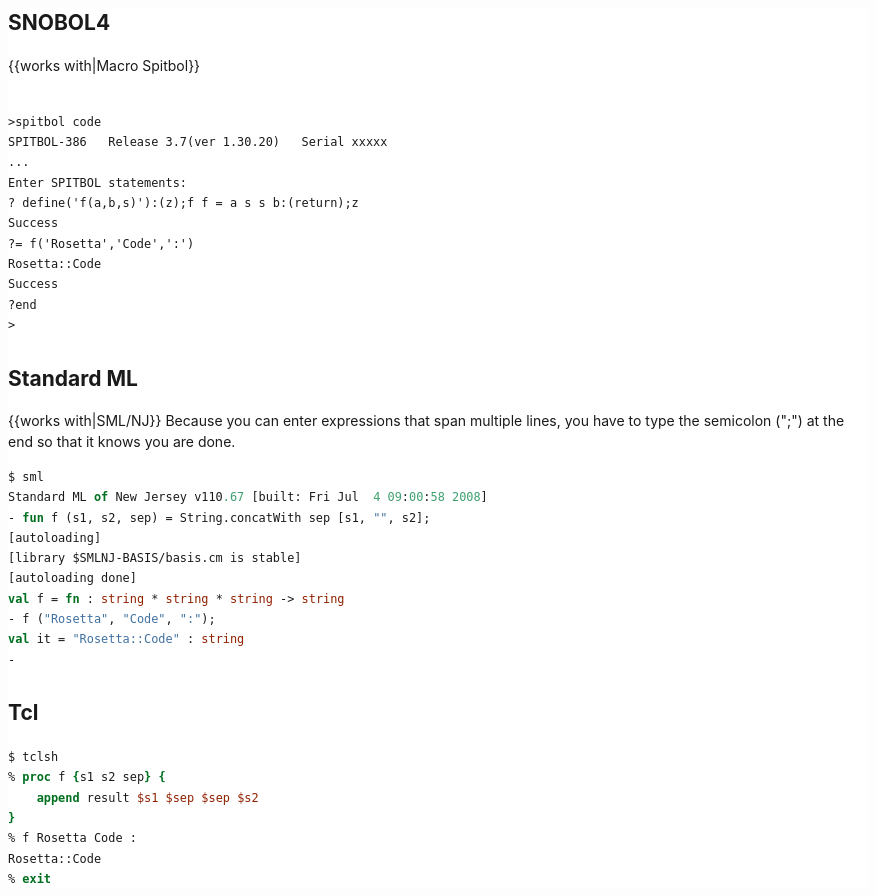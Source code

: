 

## SNOBOL4


{{works with|Macro Spitbol}}


```txt

>spitbol code
SPITBOL-386   Release 3.7(ver 1.30.20)   Serial xxxxx
...
Enter SPITBOL statements:
? define('f(a,b,s)'):(z);f f = a s s b:(return);z
Success
?= f('Rosetta','Code',':')
Rosetta::Code
Success
?end
>

```



## Standard ML

{{works with|SML/NJ}}
Because you can enter expressions that span multiple lines, you have to type the semicolon (";") at the end so that it knows you are done.


```sml
$ sml
Standard ML of New Jersey v110.67 [built: Fri Jul  4 09:00:58 2008]
- fun f (s1, s2, sep) = String.concatWith sep [s1, "", s2];
[autoloading]
[library $SMLNJ-BASIS/basis.cm is stable]
[autoloading done]
val f = fn : string * string * string -> string
- f ("Rosetta", "Code", ":");
val it = "Rosetta::Code" : string
-
```



## Tcl


```tcl
$ tclsh
% proc f {s1 s2 sep} {
    append result $s1 $sep $sep $s2
}
% f Rosetta Code :
Rosetta::Code
% exit
```

